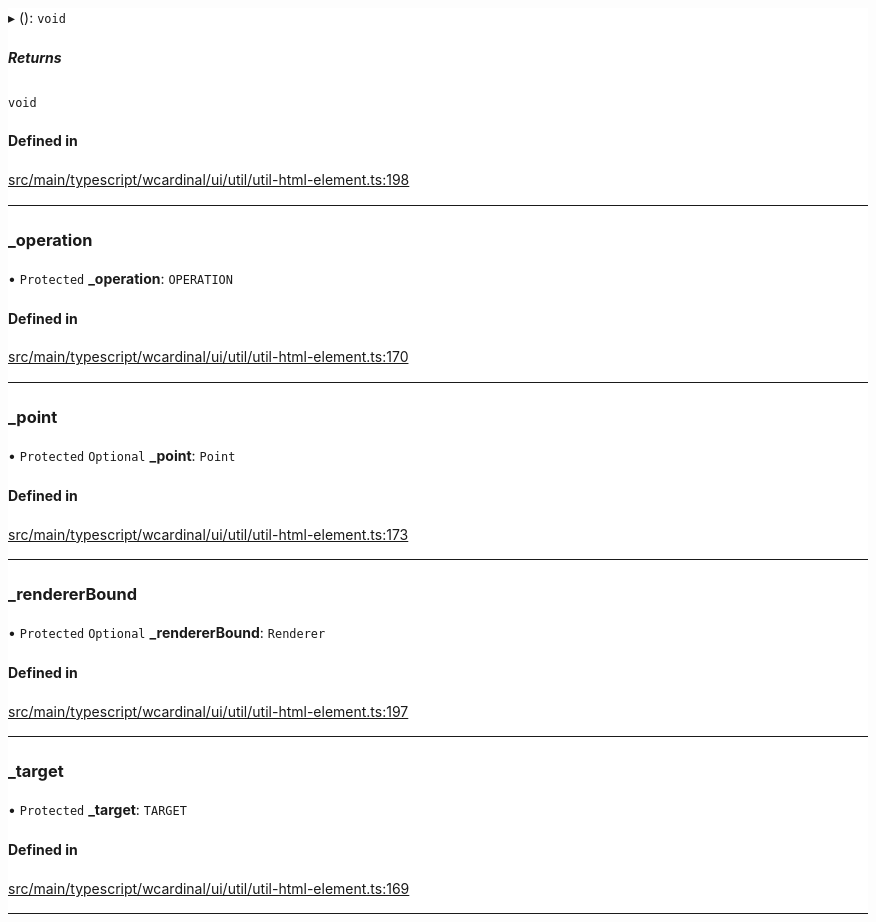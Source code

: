 ▸ (): `void`

##### Returns

`void`

#### Defined in

[src/main/typescript/wcardinal/ui/util/util-html-element.ts:198](https://github.com/winter-cardinal/winter-cardinal-ui/blob/v0.457.0/src/main/typescript/wcardinal/ui/util/util-html-element.ts#L198)

___

### \_operation

• `Protected` **\_operation**: `OPERATION`

#### Defined in

[src/main/typescript/wcardinal/ui/util/util-html-element.ts:170](https://github.com/winter-cardinal/winter-cardinal-ui/blob/v0.457.0/src/main/typescript/wcardinal/ui/util/util-html-element.ts#L170)

___

### \_point

• `Protected` `Optional` **\_point**: `Point`

#### Defined in

[src/main/typescript/wcardinal/ui/util/util-html-element.ts:173](https://github.com/winter-cardinal/winter-cardinal-ui/blob/v0.457.0/src/main/typescript/wcardinal/ui/util/util-html-element.ts#L173)

___

### \_rendererBound

• `Protected` `Optional` **\_rendererBound**: `Renderer`

#### Defined in

[src/main/typescript/wcardinal/ui/util/util-html-element.ts:197](https://github.com/winter-cardinal/winter-cardinal-ui/blob/v0.457.0/src/main/typescript/wcardinal/ui/util/util-html-element.ts#L197)

___

### \_target

• `Protected` **\_target**: `TARGET`

#### Defined in

[src/main/typescript/wcardinal/ui/util/util-html-element.ts:169](https://github.com/winter-cardinal/winter-cardinal-ui/blob/v0.457.0/src/main/typescript/wcardinal/ui/util/util-html-element.ts#L169)

___
